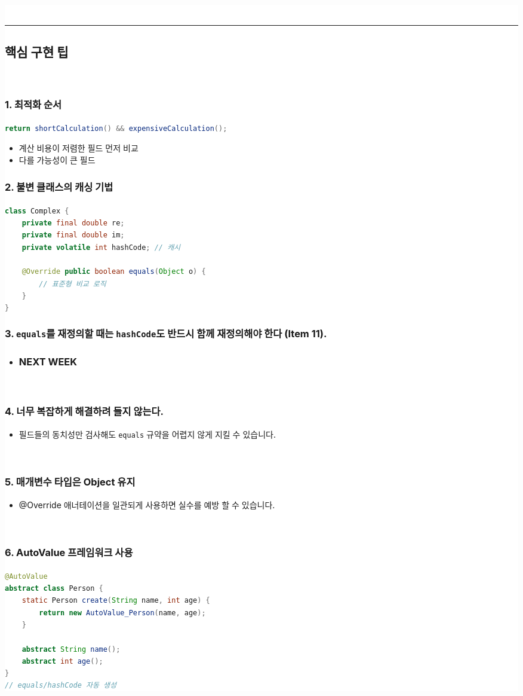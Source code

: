 <br/>

---

## 핵심 구현 팁

<br/>

### 1. **최적화 순서**

```java
return shortCalculation() && expensiveCalculation();
```

- 계산 비용이 저렴한 필드 먼저 비교
- 다를 가능성이 큰 필드

### 2. **불변 클래스의 캐싱 기법**

```java
class Complex {
    private final double re;
    private final double im;
    private volatile int hashCode; // 캐시

    @Override public boolean equals(Object o) {
        // 표준형 비교 로직
    }
}
```

### 3. **`equals`를 재정의할 때는 `hashCode`도 반드시 함께 재정의해야 한다** (Item 11).

- ### NEXT WEEK

<br/>

### 4. 너무 복잡하게 해결하려 들지 않는다.

- 필드들의 동치성만 검사해도 `equals` 규약을 어렵지 않게 지킬 수 있습니다.

<br/>

### 5. 매개변수 타입은 Object 유지

- @Override 애너테이션을 일관되게 사용하면 실수를 예방 할 수 있습니다.

<br/>

### 6. **AutoValue 프레임워크 사용**

```java
@AutoValue
abstract class Person {
    static Person create(String name, int age) {
        return new AutoValue_Person(name, age);
    }

    abstract String name();
    abstract int age();
}
// equals/hashCode 자동 생성
```
